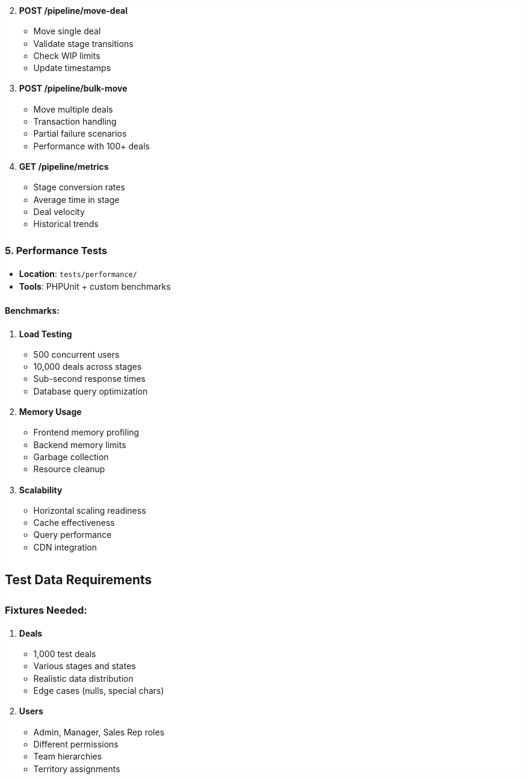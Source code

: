 2. **POST /pipeline/move-deal**
   - Move single deal
   - Validate stage transitions
   - Check WIP limits
   - Update timestamps

3. **POST /pipeline/bulk-move**
   - Move multiple deals
   - Transaction handling
   - Partial failure scenarios
   - Performance with 100+ deals

4. **GET /pipeline/metrics**
   - Stage conversion rates
   - Average time in stage
   - Deal velocity
   - Historical trends

### 5. Performance Tests
- **Location**: `tests/performance/`
- **Tools**: PHPUnit + custom benchmarks

#### Benchmarks:
1. **Load Testing**
   - 500 concurrent users
   - 10,000 deals across stages
   - Sub-second response times
   - Database query optimization

2. **Memory Usage**
   - Frontend memory profiling
   - Backend memory limits
   - Garbage collection
   - Resource cleanup

3. **Scalability**
   - Horizontal scaling readiness
   - Cache effectiveness
   - Query performance
   - CDN integration

## Test Data Requirements

### Fixtures Needed:
1. **Deals**
   - 1,000 test deals
   - Various stages and states
   - Realistic data distribution
   - Edge cases (nulls, special chars)

2. **Users**
   - Admin, Manager, Sales Rep roles
   - Different permissions
   - Team hierarchies
   - Territory assignments
